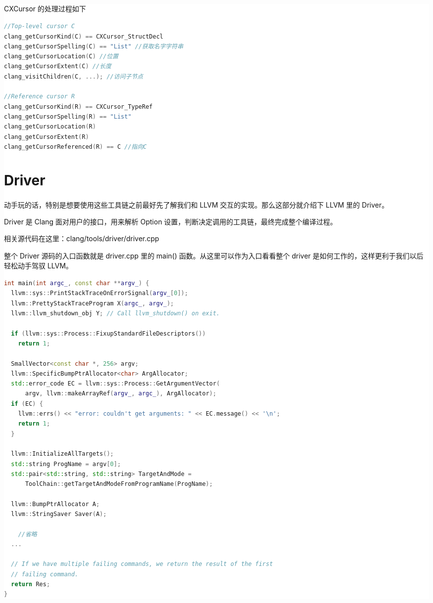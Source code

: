 CXCursor 的处理过程如下
```c
//Top-level cursor C
clang_getCursorKind(C) == CXCursor_StructDecl
clang_getCursorSpelling(C) == "List" //获取名字字符串
clang_getCursorLocation(C) //位置
clang_getCursorExtent(C) //长度
clang_visitChildren(C, ...); //访问子节点

//Reference cursor R
clang_getCursorKind(R) == CXCursor_TypeRef 
clang_getCursorSpelling(R) == "List"
clang_getCursorLocation(R)
clang_getCursorExtent(R)
clang_getCursorReferenced(R) == C //指向C
```

# Driver
动手玩的话，特别是想要使用这些工具链之前最好先了解我们和 LLVM 交互的实现。那么这部分就介绍下 LLVM 里的 Driver。

Driver 是 Clang 面对用户的接口，用来解析 Option 设置，判断决定调用的工具链，最终完成整个编译过程。

相关源代码在这里：clang/tools/driver/driver.cpp

整个 Driver 源码的入口函数就是 driver.cpp 里的 main() 函数。从这里可以作为入口看看整个  driver 是如何工作的，这样更利于我们以后轻松动手驾驭 LLVM。
```c++
int main(int argc_, const char **argv_) {
  llvm::sys::PrintStackTraceOnErrorSignal(argv_[0]);
  llvm::PrettyStackTraceProgram X(argc_, argv_);
  llvm::llvm_shutdown_obj Y; // Call llvm_shutdown() on exit.

  if (llvm::sys::Process::FixupStandardFileDescriptors())
    return 1;

  SmallVector<const char *, 256> argv;
  llvm::SpecificBumpPtrAllocator<char> ArgAllocator;
  std::error_code EC = llvm::sys::Process::GetArgumentVector(
      argv, llvm::makeArrayRef(argv_, argc_), ArgAllocator);
  if (EC) {
    llvm::errs() << "error: couldn't get arguments: " << EC.message() << '\n';
    return 1;
  }

  llvm::InitializeAllTargets();
  std::string ProgName = argv[0];
  std::pair<std::string, std::string> TargetAndMode =
      ToolChain::getTargetAndModeFromProgramName(ProgName);

  llvm::BumpPtrAllocator A;
  llvm::StringSaver Saver(A);
	
	//省略
  ...

  // If we have multiple failing commands, we return the result of the first
  // failing command.
  return Res;
}
```
